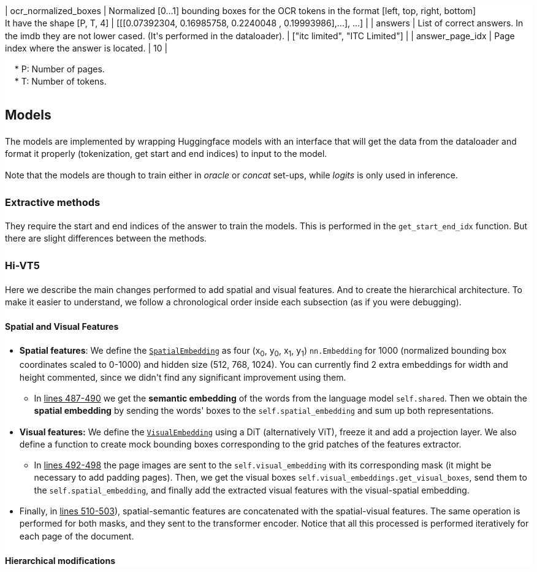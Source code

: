 | ocr_normalized_boxes | Normalized \[0...1\] bounding boxes for the OCR tokens in the format \[left, top, right, bottom\]<br>It have the shape \[P, T\, 4] | \[\[\[0.07392304, 0.16985758, 0.2240048 , 0.19993986],...\], ...\]   |
| answers              | List of correct answers. In the imdb they are not lower cased. (It's performed in the dataloader).                                 | \["itc limited", "ITC Limited"\]                                     |
| answer_page_idx      | Page index where the answer is located.                                                                                            | 10                                                                   |

&nbsp;&nbsp;&nbsp;&nbsp;&ast; P: Number of pages. <br>
&nbsp;&nbsp;&nbsp;&nbsp;&ast; T: Number of tokens.

## Models

The models are implemented by wrapping Huggingface models with an interface that will get the data from the dataloader and format it properly (tokenization, get start and end indices) to input to the model.

Note that the models are though to train either in _oracle_ or _concat_ set-ups, while _logits_ is only used in inference.

### Extractive methods

They require the start and end indices of the answer to train the models. This is performed in the `get_start_end_idx` function. But there are slight differences between the methods.

### Hi-VT5

Here we describe the main changes performed to add spatial and visual features. And to create the hierarchical architecture. To make it easier to understand, we follow a chronological order inside each subsection (as if you were debugging).

#### Spatial and Visual Features

* **Spatial features**: We define the [`SpatialEmbedding`](../models/HiLT5.py#L39) as four (x<sub>0</sub>, y<sub>0</sub>, x<sub>1</sub>, y<sub>1</sub>) `nn.Embedding` for 1000 (normalized bounding box coordinates scaled to 0-1000) and hidden size (512, 768, 1024). You can currently find 2 extra embeddings for width and height commented, since we didn't find any significant improvement using them.
  * In [lines 487-490](../models/HiVT5.py#L487) we get the **semantic embedding** of the words from the language model `self.shared`. Then we obtain the **spatial embedding** by sending the words' boxes to the `self.spatial_embedding` and sum up both representations. 


* **Visual features:** We define the [`VisualEmbedding`](../models/HiVT5.py#L39) using a DiT (alternatively ViT), freeze it and add a projection layer. We also define a function to create mock bounding boxes corresponding to the grid patches of the features extractor.
  * In [lines 492-498](../models/HiVT5.py#L492) the page images are sent to the `self.visual_embedding` with its corresponding mask (it might be necessary to add padding pages). Then, we get the visual boxes `self.visual_embeddings.get_visual_boxes`, send them to the `self.spatial_embedding`, and finally add the extracted visual features with the visual-spatial embedding.   
 

* Finally, in [lines 510-503](../models/HiVT5.py#L500)), spatial-semantic features are concatenated with the spatial-visual features. The same operation is performed for both masks, and they sent to the transformer encoder. Notice that all this processed is performed iteratively for each page of the document.

#### Hierarchical modifications
